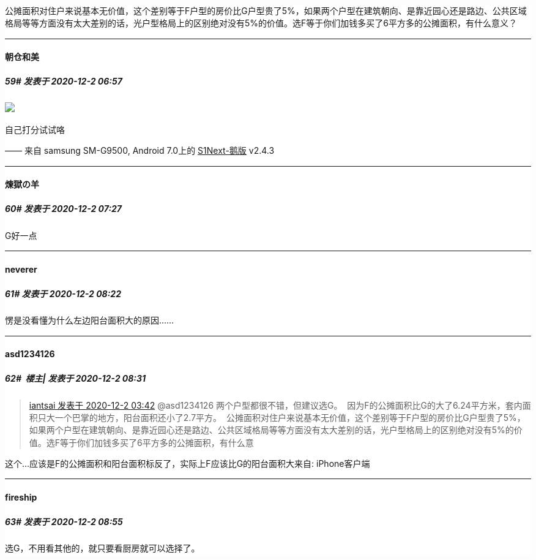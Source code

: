 
公摊面积对住户来说基本无价值，这个差别等于F户型的房价比G户型贵了5%，如果两个户型在建筑朝向、是靠近园心还是路边、公共区域格局等等方面没有太大差别的话，光户型格局上的区别绝对没有5%的价值。选F等于你们加钱多买了6平方多的公摊面积，有什么意义？


-----

####  朝仓和美  
##### 59#       发表于 2020-12-2 06:57


<img src="https://p.sda1.dev/0/2a4e1027cc0edc010a3507b75d7ac071/IMG_CMP_38385063.png" referrerpolicy="no-referrer">

自己打分试试咯

—— 来自 samsung SM-G9500, Android 7.0上的 [S1Next-鹅版](https://github.com/ykrank/S1-Next/releases) v2.4.3


-----

####  煉獄の羊  
##### 60#       发表于 2020-12-2 07:27


G好一点


-----

####  neverer  
##### 61#       发表于 2020-12-2 08:22


愣是没看懂为什么左边阳台面积大的原因……


-----

####  asd1234126  
##### 62#         楼主| 发表于 2020-12-2 08:31


<blockquote><a href="httphttps://bbs.saraba1st.com/2b/forum.php?mod=redirect&amp;goto=findpost&amp;pid=49582305&amp;ptid=1975229" target="_blank"> iantsai 发表于 2020-12-2 03:42</a> @asd1234126 两个户型都很不错，但建议选G。  因为F的公摊面积比G的大了6.24平方米，套内面积只大一个巴掌的地方，阳台面积还小了2.7平方。  公摊面积对住户来说基本无价值，这个差别等于F户型的房价比G户型贵了5%，如果两个户型在建筑朝向、是靠近园心还是路边、公共区域格局等等方面没有太大差别的话，光户型格局上的区别绝对没有5%的价值。选F等于你们加钱多买了6平方多的公摊面积，有什么意 </blockquote>
这个…应该是F的公摊面积和阳台面积标反了，实际上F应该比G的阳台面积大来自: iPhone客户端


-----

####  fireship  
##### 63#       发表于 2020-12-2 08:55


选G，不用看其他的，就只要看厨房就可以选择了。

